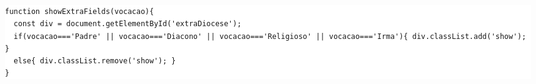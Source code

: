     function showExtraFields(vocacao){
      const div = document.getElementById('extraDiocese');
      if(vocacao==='Padre' || vocacao==='Diacono' || vocacao==='Religioso' || vocacao==='Irma'){ div.classList.add('show'); }
      else{ div.classList.remove('show'); }
    }
  </script>
</body>
</html>
